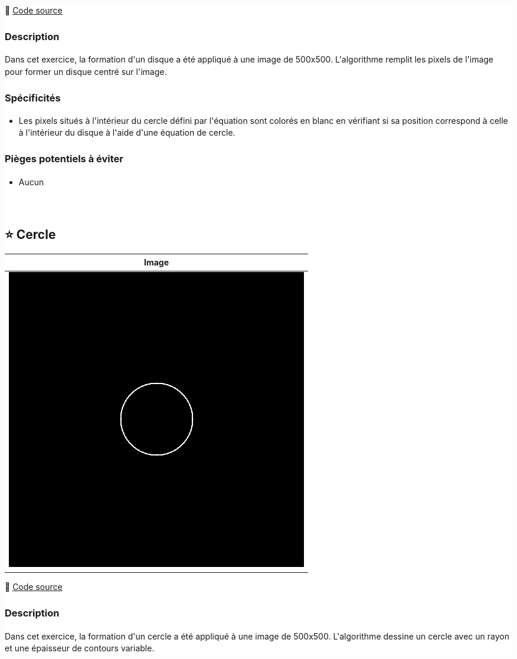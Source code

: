 📁 [Code source](src/disque/main.cpp)

### Description
Dans cet exercice, la formation d'un disque a été appliqué à une image de 500x500. L'algorithme remplit les pixels de l'image pour former un disque centré sur l'image.

### Spécificités
- Les pixels situés à l'intérieur du cercle défini par l'équation sont colorés en blanc en vérifiant si sa position correspond à celle à l'intérieur du disque à l'aide d'une équation de cercle.

### Pièges potentiels à éviter
- Aucun

<br>

## ⭐ Cercle

| Image |
| --- |
| ![Image d'origine](images/resultat/cercle.png) |

📁 [Code source](src/cercle/main.cpp)

### Description
Dans cet exercice, la formation d'un cercle a été appliqué à une image de 500x500. L'algorithme dessine un cercle avec un rayon et une épaisseur de contours variable.
